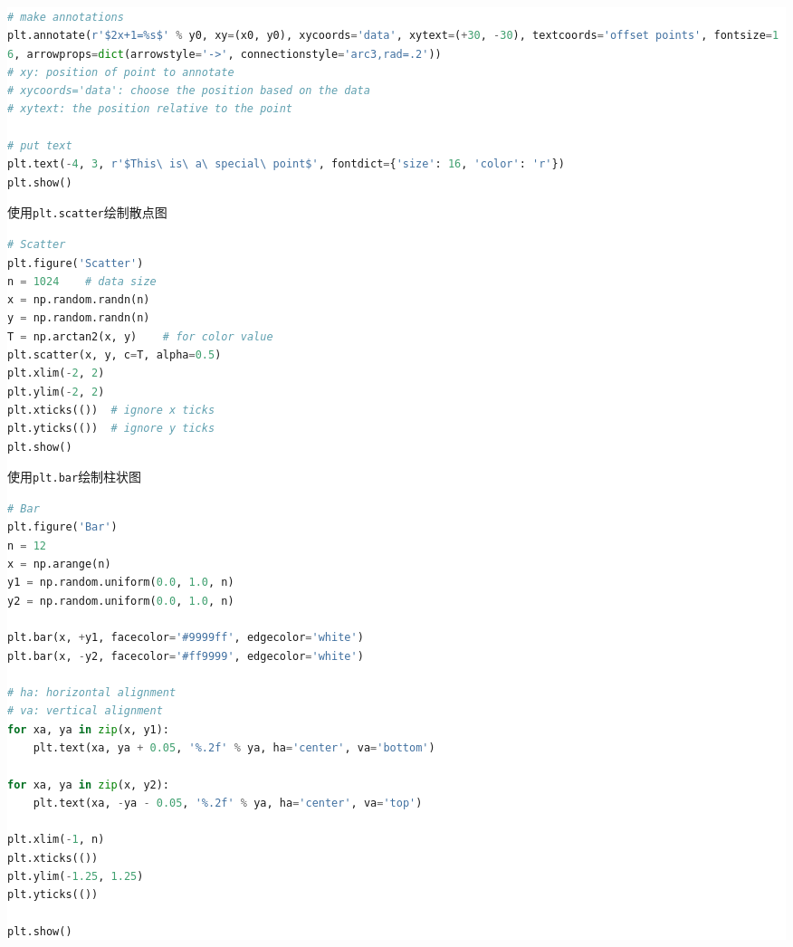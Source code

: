 ```python
# make annotations
plt.annotate(r'$2x+1=%s$' % y0, xy=(x0, y0), xycoords='data', xytext=(+30, -30), textcoords='offset points', fontsize=16, arrowprops=dict(arrowstyle='->', connectionstyle='arc3,rad=.2'))
# xy: position of point to annotate
# xycoords='data': choose the position based on the data
# xytext: the position relative to the point

# put text
plt.text(-4, 3, r'$This\ is\ a\ special\ point$', fontdict={'size': 16, 'color': 'r'})
plt.show()
```

使用`plt.scatter`绘制散点图

```python
# Scatter
plt.figure('Scatter')
n = 1024    # data size
x = np.random.randn(n)
y = np.random.randn(n)
T = np.arctan2(x, y)    # for color value
plt.scatter(x, y, c=T, alpha=0.5)
plt.xlim(-2, 2)
plt.ylim(-2, 2)
plt.xticks(())  # ignore x ticks
plt.yticks(())  # ignore y ticks
plt.show()
```

使用`plt.bar`绘制柱状图

```python
# Bar
plt.figure('Bar')
n = 12
x = np.arange(n)
y1 = np.random.uniform(0.0, 1.0, n)
y2 = np.random.uniform(0.0, 1.0, n)

plt.bar(x, +y1, facecolor='#9999ff', edgecolor='white')
plt.bar(x, -y2, facecolor='#ff9999', edgecolor='white')

# ha: horizontal alignment
# va: vertical alignment
for xa, ya in zip(x, y1):
    plt.text(xa, ya + 0.05, '%.2f' % ya, ha='center', va='bottom')

for xa, ya in zip(x, y2):
    plt.text(xa, -ya - 0.05, '%.2f' % ya, ha='center', va='top')

plt.xlim(-1, n)
plt.xticks(())
plt.ylim(-1.25, 1.25)
plt.yticks(())

plt.show()
```
